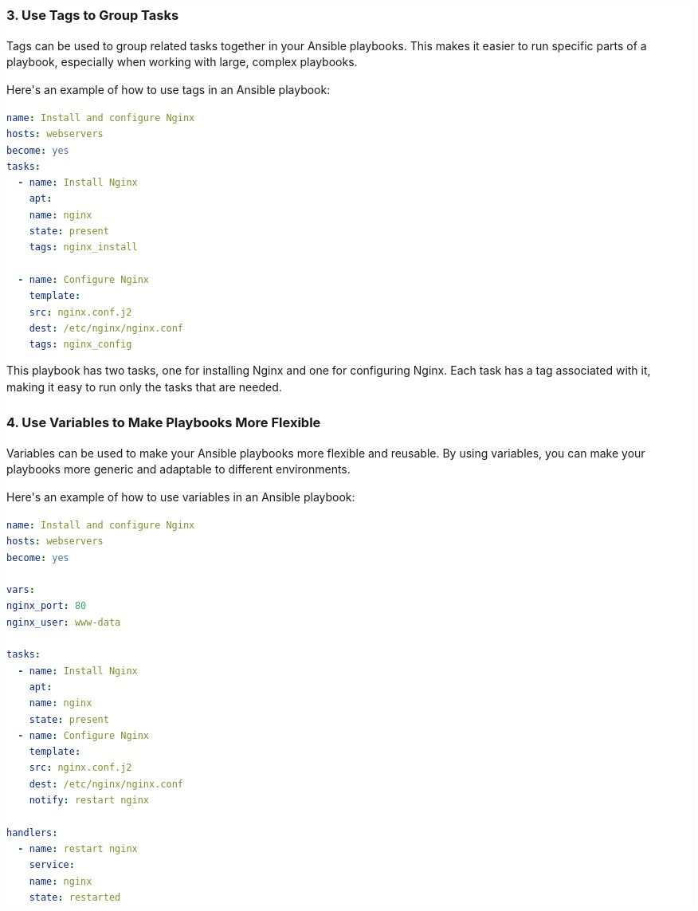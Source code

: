 ### 3. Use Tags to Group Tasks

Tags can be used to group related tasks together in your Ansible playbooks. This makes it easier to run specific parts of a playbook, especially when working with large, complex playbooks.

Here's an example of how to use tags in an Ansible playbook:
```yml
name: Install and configure Nginx
hosts: webservers
become: yes
tasks:
  - name: Install Nginx
    apt:
    name: nginx
    state: present
    tags: nginx_install

  - name: Configure Nginx
    template:
    src: nginx.conf.j2
    dest: /etc/nginx/nginx.conf
    tags: nginx_config
```

This playbook has two tasks, one for installing Nginx and one for configuring Nginx. Each task has a tag associated with it, making it easy to run only the tasks that are needed.

### 4. Use Variables to Make Playbooks More Flexible

Variables can be used to make your Ansible playbooks more flexible and reusable. By using variables, you can make your playbooks more generic and adaptable to different environments.

Here's an example of how to use variables in an Ansible playbook:
```yml
name: Install and configure Nginx
hosts: webservers
become: yes

vars:
nginx_port: 80
nginx_user: www-data

tasks:
  - name: Install Nginx
    apt:
    name: nginx
    state: present
  - name: Configure Nginx
    template:
    src: nginx.conf.j2
    dest: /etc/nginx/nginx.conf
    notify: restart nginx

handlers:
  - name: restart nginx
    service:
    name: nginx
    state: restarted
```
